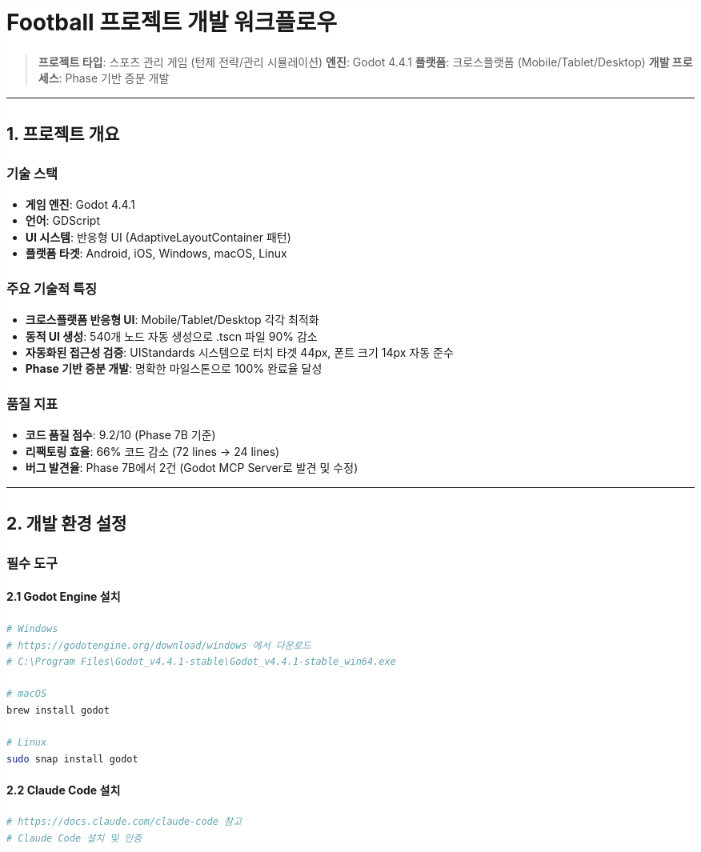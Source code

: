 # Football 프로젝트 개발 워크플로우

> **프로젝트 타입**: 스포츠 관리 게임 (턴제 전략/관리 시뮬레이션)
> **엔진**: Godot 4.4.1
> **플랫폼**: 크로스플랫폼 (Mobile/Tablet/Desktop)
> **개발 프로세스**: Phase 기반 증분 개발

---

## 1. 프로젝트 개요

### 기술 스택
- **게임 엔진**: Godot 4.4.1
- **언어**: GDScript
- **UI 시스템**: 반응형 UI (AdaptiveLayoutContainer 패턴)
- **플랫폼 타겟**: Android, iOS, Windows, macOS, Linux

### 주요 기술적 특징
- **크로스플랫폼 반응형 UI**: Mobile/Tablet/Desktop 각각 최적화
- **동적 UI 생성**: 540개 노드 자동 생성으로 .tscn 파일 90% 감소
- **자동화된 접근성 검증**: UIStandards 시스템으로 터치 타겟 44px, 폰트 크기 14px 자동 준수
- **Phase 기반 증분 개발**: 명확한 마일스톤으로 100% 완료율 달성

### 품질 지표
- **코드 품질 점수**: 9.2/10 (Phase 7B 기준)
- **리팩토링 효율**: 66% 코드 감소 (72 lines → 24 lines)
- **버그 발견율**: Phase 7B에서 2건 (Godot MCP Server로 발견 및 수정)

---

## 2. 개발 환경 설정

### 필수 도구

#### 2.1 Godot Engine 설치
```bash
# Windows
# https://godotengine.org/download/windows 에서 다운로드
# C:\Program Files\Godot_v4.4.1-stable\Godot_v4.4.1-stable_win64.exe

# macOS
brew install godot

# Linux
sudo snap install godot
```

#### 2.2 Claude Code 설치
```bash
# https://docs.claude.com/claude-code 참고
# Claude Code 설치 및 인증
```
